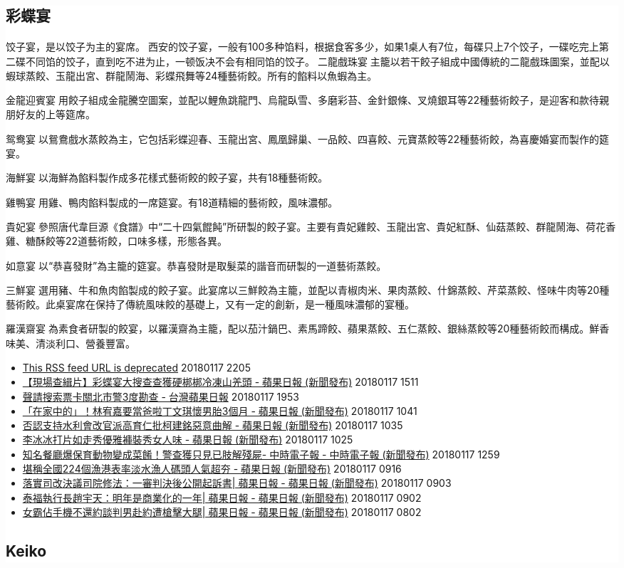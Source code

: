 ## 彩蝶宴

饺子宴，是以饺子为主的宴席。
西安的饺子宴，一般有100多种馅料，根据食客多少，如果1桌人有7位，每碟只上7个饺子，一碟吃完上第二碟不同馅的饺子，直到吃不进为止，一顿饭决不会有相同馅的饺子。
二龍戲珠宴
主籠以若干餃子組成中國傳統的二龍戲珠圖案，並配以蝦球蒸餃、玉龍出宮、群龍鬧海、彩蝶飛舞等24種藝術餃。所有的餡料以魚蝦為主。

金龍迎賓宴
用餃子組成金龍騰空圖案，並配以鯉魚跳龍門、烏龍臥雪、多磨彩苔、金針銀條、叉燒銀耳等22種藝術餃子，是迎客和款待親朋好友的上等筵席。

鸳鸯宴
以鴛鴦戲水蒸餃為主，它包括彩蝶迎春、玉龍出宮、鳳凰歸巢、一品餃、四喜餃、元寶蒸餃等22種藝術餃，為喜慶婚宴而製作的筵宴。

海鮮宴
以海鮮為餡料製作成多花樣式藝術餃的餃子宴，共有18種藝術餃。

雞鴨宴
用雞、鴨肉餡料製成的一席筵宴。有18道精細的藝術餃，風味濃郁。

貴妃宴
參照唐代韋巨源《食譜》中“二十四氣餛飩”所研製的餃子宴。主要有貴妃雞餃、玉龍出宮、貴妃紅酥、仙菇蒸餃、群龍鬧海、荷花香雞、糖酥餃等22道藝術餃，口味多樣，形態各異。

如意宴
以“恭喜發財”為主籠的筵宴。恭喜發財是取髮菜的諧音而研製的一道藝術蒸餃。

三鮮宴
選用豬、牛和魚肉餡製成的餃子宴。此宴席以三鮮餃為主籠，並配以青椒肉米、果肉蒸餃、什錦蒸餃、芹菜蒸餃、怪味牛肉等20種藝術餃。此桌宴席在保持了傳統風味餃的基礎上，又有一定的創新，是一種風味濃郁的宴種。

羅漢齋宴
為素食者研製的餃宴，以羅漢齋為主籠，配以茄汁鍋巴、素馬蹄餃、蘋果蒸餃、五仁蒸餃、銀絲蒸餃等20種藝術餃而構成。鮮香味美、清淡利口、營養豐富。
- [This RSS feed URL is deprecated](0 "This RSS feed URL is deprecated") 20180117 2205
- [【現場查緝片】彩蝶宴大搜查查獲硬梆梆冷凍山羌頭 - 蘋果日報 (新聞發布)](https://tw.appledaily.com/new/realtime/20180117/1280663/ "【現場查緝片】彩蝶宴大搜查查獲硬梆梆冷凍山羌頭 - 蘋果日報 (新聞發布)") 20180117 1511
- [聲請搜索票卡關北市警3度勘查 - 台灣蘋果日報](https://tw.news.appledaily.com/headline/daily/20180118/37907127/ "聲請搜索票卡關北市警3度勘查 - 台灣蘋果日報") 20180117 1953
- [「在家中的」！林宥嘉要當爸啦丁文琪懷男胎3個月 - 蘋果日報 (新聞發布)](https://tw.appledaily.com/new/realtime/20180117/1280300/ "「在家中的」！林宥嘉要當爸啦丁文琪懷男胎3個月 - 蘋果日報 (新聞發布)") 20180117 1041
- [否認支持水利會改官派高育仁批柯建銘惡意曲解 - 蘋果日報 (新聞發布)](https://tw.appledaily.com/new/realtime/20180117/1280604/ "否認支持水利會改官派高育仁批柯建銘惡意曲解 - 蘋果日報 (新聞發布)") 20180117 1035
- [李冰冰打片如走秀優雅褲裝秀女人味 - 蘋果日報 (新聞發布)](https://tw.appledaily.com/new/realtime/20180117/1280260/ "李冰冰打片如走秀優雅褲裝秀女人味 - 蘋果日報 (新聞發布)") 20180117 1025
- [知名餐廳爆保育動物變成菜餚！警查獲只見已肢解殘屍- 中時電子報 - 中時電子報 (新聞發布)](http://www.chinatimes.com/realtimenews/20180117005568-260405 "知名餐廳爆保育動物變成菜餚！警查獲只見已肢解殘屍- 中時電子報 - 中時電子報 (新聞發布)") 20180117 1259
- [堪稱全國224個漁港表率淡水漁人碼頭人氣超夯 - 蘋果日報 (新聞發布)](https://tw.appledaily.com/new/realtime/20180117/1280545/ "堪稱全國224個漁港表率淡水漁人碼頭人氣超夯 - 蘋果日報 (新聞發布)") 20180117 0916
- [落實司改決議司院修法：一審判決後公開起訴書| 蘋果日報 - 蘋果日報 (新聞發布)](https://tw.appledaily.com/new/realtime/20180117/1280515/ "落實司改決議司院修法：一審判決後公開起訴書| 蘋果日報 - 蘋果日報 (新聞發布)") 20180117 0903
- [泰福執行長趙宇天：明年是商業化的一年| 蘋果日報 - 蘋果日報 (新聞發布)](https://tw.appledaily.com/new/realtime/20180117/1280532/ "泰福執行長趙宇天：明年是商業化的一年| 蘋果日報 - 蘋果日報 (新聞發布)") 20180117 0902
- [​女霸佔手機不還約談判男赴約遭槍擊大腿| 蘋果日報 - 蘋果日報 (新聞發布)](https://tw.appledaily.com/new/realtime/20180117/1280346/ "​女霸佔手機不還約談判男赴約遭槍擊大腿| 蘋果日報 - 蘋果日報 (新聞發布)") 20180117 0802

## Keiko
